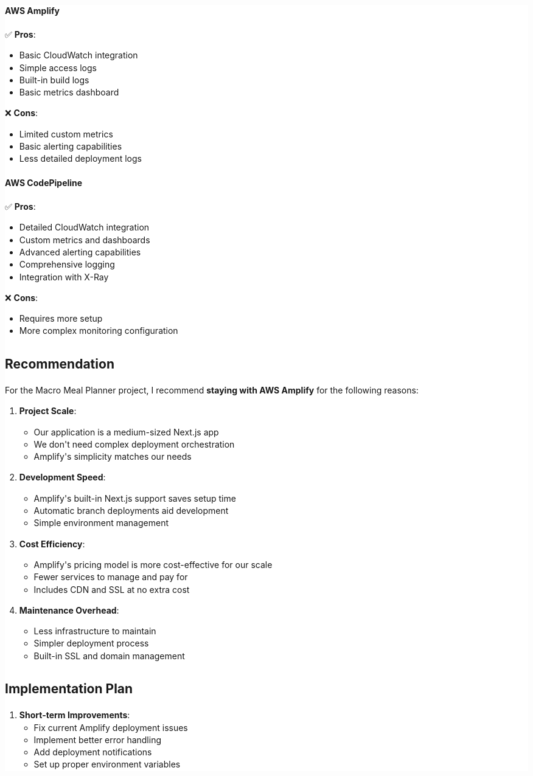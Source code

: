 #### AWS Amplify
✅ **Pros**:
- Basic CloudWatch integration
- Simple access logs
- Built-in build logs
- Basic metrics dashboard

❌ **Cons**:
- Limited custom metrics
- Basic alerting capabilities
- Less detailed deployment logs

#### AWS CodePipeline
✅ **Pros**:
- Detailed CloudWatch integration
- Custom metrics and dashboards
- Advanced alerting capabilities
- Comprehensive logging
- Integration with X-Ray

❌ **Cons**:
- Requires more setup
- More complex monitoring configuration

## Recommendation

For the Macro Meal Planner project, I recommend **staying with AWS Amplify** for the following reasons:

1. **Project Scale**:
   - Our application is a medium-sized Next.js app
   - We don't need complex deployment orchestration
   - Amplify's simplicity matches our needs

2. **Development Speed**:
   - Amplify's built-in Next.js support saves setup time
   - Automatic branch deployments aid development
   - Simple environment management

3. **Cost Efficiency**:
   - Amplify's pricing model is more cost-effective for our scale
   - Fewer services to manage and pay for
   - Includes CDN and SSL at no extra cost

4. **Maintenance Overhead**:
   - Less infrastructure to maintain
   - Simpler deployment process
   - Built-in SSL and domain management

## Implementation Plan

1. **Short-term Improvements**:
   - Fix current Amplify deployment issues
   - Implement better error handling
   - Add deployment notifications
   - Set up proper environment variables
